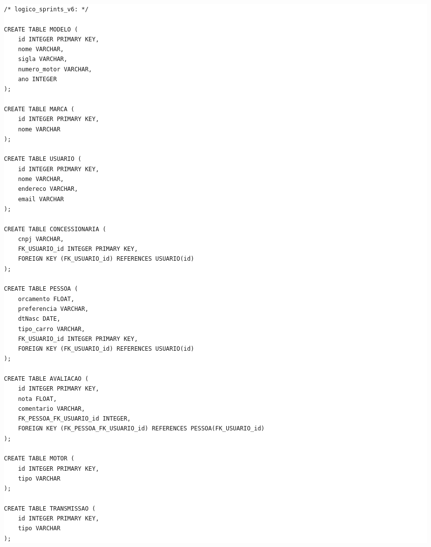 	/* logico_sprints_v6: */
	
	CREATE TABLE MODELO (
	    id INTEGER PRIMARY KEY,
	    nome VARCHAR,
	    sigla VARCHAR,
	    numero_motor VARCHAR,
	    ano INTEGER
	);
	
	CREATE TABLE MARCA (
	    id INTEGER PRIMARY KEY,
	    nome VARCHAR
	);
	
	CREATE TABLE USUARIO (
	    id INTEGER PRIMARY KEY,
	    nome VARCHAR,
	    endereco VARCHAR,
	    email VARCHAR
	);
	
	CREATE TABLE CONCESSIONARIA (
	    cnpj VARCHAR,
	    FK_USUARIO_id INTEGER PRIMARY KEY,
	    FOREIGN KEY (FK_USUARIO_id) REFERENCES USUARIO(id)
	);
	
	CREATE TABLE PESSOA (
	    orcamento FLOAT,
	    preferencia VARCHAR,
	    dtNasc DATE,
	    tipo_carro VARCHAR,
	    FK_USUARIO_id INTEGER PRIMARY KEY,
	    FOREIGN KEY (FK_USUARIO_id) REFERENCES USUARIO(id)
	);
	
	CREATE TABLE AVALIACAO (
	    id INTEGER PRIMARY KEY,
	    nota FLOAT,
	    comentario VARCHAR,
	    FK_PESSOA_FK_USUARIO_id INTEGER,
	    FOREIGN KEY (FK_PESSOA_FK_USUARIO_id) REFERENCES PESSOA(FK_USUARIO_id)
	);
	
	CREATE TABLE MOTOR (
	    id INTEGER PRIMARY KEY,
	    tipo VARCHAR
	);
	
	CREATE TABLE TRANSMISSAO (
	    id INTEGER PRIMARY KEY,
	    tipo VARCHAR
	);
	